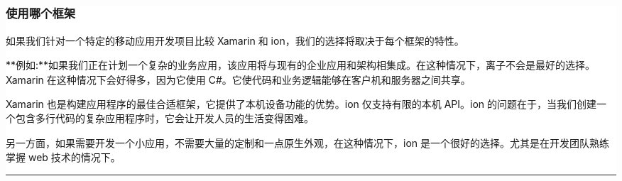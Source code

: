 ### 使用哪个框架

如果我们针对一个特定的移动应用开发项目比较 Xamarin 和 ion，我们的选择将取决于每个框架的特性。

**例如:**如果我们正在计划一个复杂的业务应用，该应用将与现有的企业应用和架构相集成。在这种情况下，离子不会是最好的选择。Xamarin 在这种情况下会好得多，因为它使用 C#。它使代码和业务逻辑能够在客户机和服务器之间共享。

Xamarin 也是构建应用程序的最佳合适框架，它提供了本机设备功能的优势。ion 仅支持有限的本机 API。ion 的问题在于，当我们创建一个包含多行代码的复杂应用程序时，它会让开发人员的生活变得困难。

另一方面，如果需要开发一个小应用，不需要大量的定制和一点原生外观，在这种情况下，ion 是一个很好的选择。尤其是在开发团队熟练掌握 web 技术的情况下。

* * *
